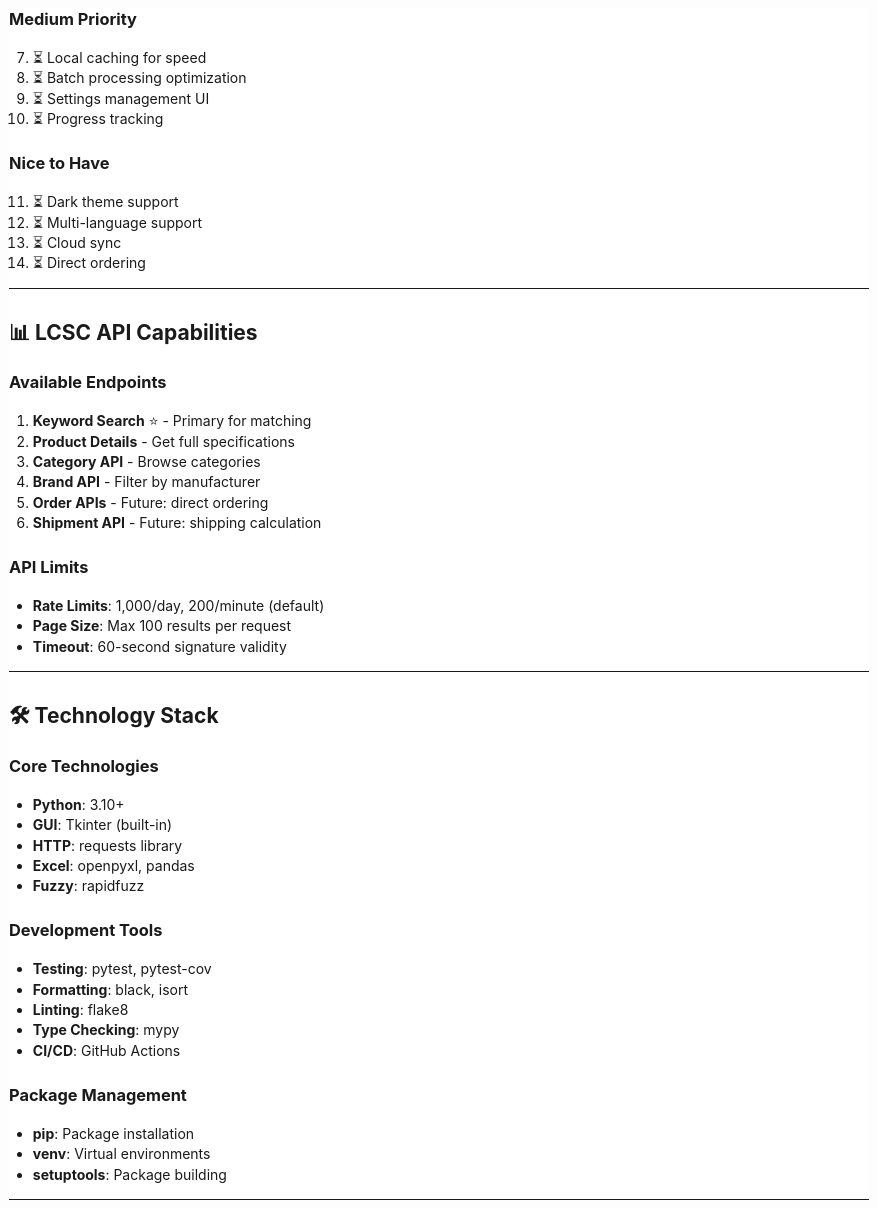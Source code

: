 ### Medium Priority
7. ⏳ Local caching for speed
8. ⏳ Batch processing optimization
9. ⏳ Settings management UI
10. ⏳ Progress tracking

### Nice to Have
11. ⏳ Dark theme support
12. ⏳ Multi-language support
13. ⏳ Cloud sync
14. ⏳ Direct ordering

---

## 📊 LCSC API Capabilities

### Available Endpoints
1. **Keyword Search** ⭐ - Primary for matching
2. **Product Details** - Get full specifications
3. **Category API** - Browse categories
4. **Brand API** - Filter by manufacturer
5. **Order APIs** - Future: direct ordering
6. **Shipment API** - Future: shipping calculation

### API Limits
- **Rate Limits**: 1,000/day, 200/minute (default)
- **Page Size**: Max 100 results per request
- **Timeout**: 60-second signature validity

---

## 🛠️ Technology Stack

### Core Technologies
- **Python**: 3.10+
- **GUI**: Tkinter (built-in)
- **HTTP**: requests library
- **Excel**: openpyxl, pandas
- **Fuzzy**: rapidfuzz

### Development Tools
- **Testing**: pytest, pytest-cov
- **Formatting**: black, isort
- **Linting**: flake8
- **Type Checking**: mypy
- **CI/CD**: GitHub Actions

### Package Management
- **pip**: Package installation
- **venv**: Virtual environments
- **setuptools**: Package building

---